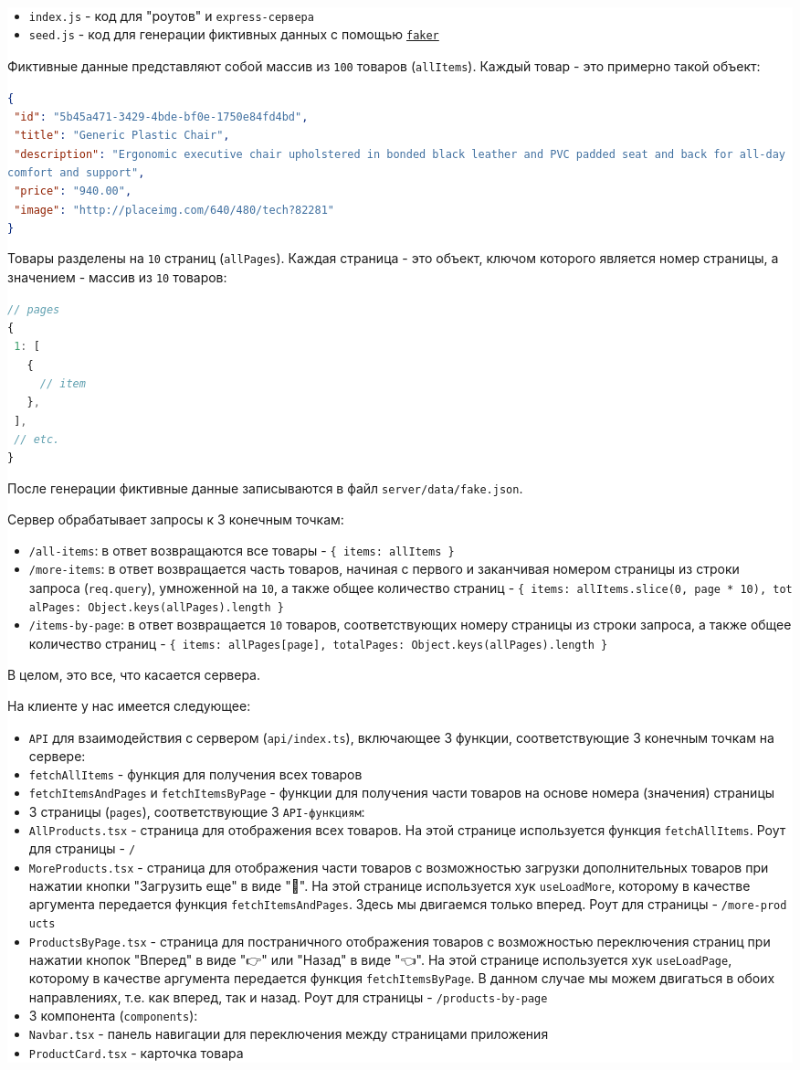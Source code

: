 - `index.js` - код для "роутов" и `express-сервера`
- `seed.js` - код для генерации фиктивных данных с помощью [`faker`](https://github.com/marak/Faker.js/)

Фиктивные данные представляют собой массив из `100` товаров (`allItems`). Каждый товар - это примерно такой объект:

```json
{
 "id": "5b45a471-3429-4bde-bf0e-1750e84fd4bd",
 "title": "Generic Plastic Chair",
 "description": "Ergonomic executive chair upholstered in bonded black leather and PVC padded seat and back for all-day comfort and support",
 "price": "940.00",
 "image": "http://placeimg.com/640/480/tech?82281"
}
```

Товары разделены на `10` страниц (`allPages`). Каждая страница - это объект, ключом которого является номер страницы, а значением - массив из `10` товаров:

```javascript
// pages
{
 1: [
   {
     // item
   },
 ],
 // etc.
}
```

После генерации фиктивные данные записываются в файл `server/data/fake.json`.

Сервер обрабатывает запросы к 3 конечным точкам:

- `/all-items`: в ответ возвращаются все товары - `{ items: allItems }`
- `/more-items`: в ответ возвращается часть товаров, начиная с первого и заканчивая номером страницы из строки запроса (`req.query`), умноженной на `10`, а также общее количество страниц - `{ items: allItems.slice(0, page * 10), totalPages: Object.keys(allPages).length }`
- `/items-by-page`: в ответ возвращается `10` товаров, соответствующих номеру страницы из строки запроса, а также общее количество страниц - `{ items: allPages[page], totalPages: Object.keys(allPages).length }`

В целом, это все, что касается сервера.

На клиенте у нас имеется следующее:

- `API` для взаимодействия с сервером (`api/index.ts`), включающее 3 функции, соответствующие 3 конечным точкам на сервере:
 - `fetchAllItems` - функция для получения всех товаров
 - `fetchItemsAndPages` и `fetchItemsByPage` - функции для получения части товаров на основе номера (значения) страницы
- 3 страницы (`pages`), соответствующие 3 `API-функциям`:
 - `AllProducts.tsx` - страница для отображения всех товаров. На этой странице используется функция `fetchAllItems`. Роут для страницы - `/`
 - `MoreProducts.tsx` - страница для отображения части товаров с возможностью загрузки дополнительных товаров при нажатии кнопки "Загрузить еще" в виде "👀". На этой странице используется хук `useLoadMore`, которому в качестве аргумента передается функция `fetchItemsAndPages`. Здесь мы двигаемся только вперед. Роут для страницы - `/more-products`
 - `ProductsByPage.tsx` - страница для постраничного отображения товаров с возможностью переключения страниц при нажатии кнопок "Вперед" в виде "👉" или "Назад" в виде "👈". На этой странице используется хук `useLoadPage`, которому в качестве аргумента передается функция `fetchItemsByPage`. В данном случае мы можем двигаться в обоих направлениях, т.е. как вперед, так и назад. Роут для страницы - `/products-by-page`
- 3 компонента (`components`):
 - `Navbar.tsx` - панель навигации для переключения между страницами приложения
 - `ProductCard.tsx` - карточка товара

 [page: string]: Item[]